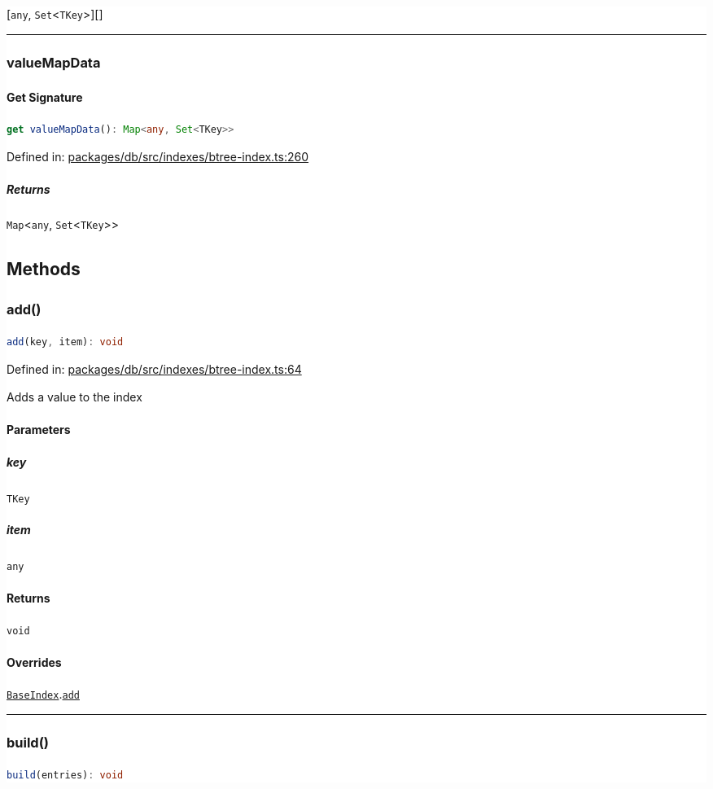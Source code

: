 \[`any`, `Set`\<`TKey`\>\][]

***

### valueMapData

#### Get Signature

```ts
get valueMapData(): Map<any, Set<TKey>>
```

Defined in: [packages/db/src/indexes/btree-index.ts:260](https://github.com/TanStack/db/blob/main/packages/db/src/indexes/btree-index.ts#L260)

##### Returns

`Map`\<`any`, `Set`\<`TKey`\>\>

## Methods

### add()

```ts
add(key, item): void
```

Defined in: [packages/db/src/indexes/btree-index.ts:64](https://github.com/TanStack/db/blob/main/packages/db/src/indexes/btree-index.ts#L64)

Adds a value to the index

#### Parameters

##### key

`TKey`

##### item

`any`

#### Returns

`void`

#### Overrides

[`BaseIndex`](../baseindex.md).[`add`](../BaseIndex.md#add)

***

### build()

```ts
build(entries): void
```
